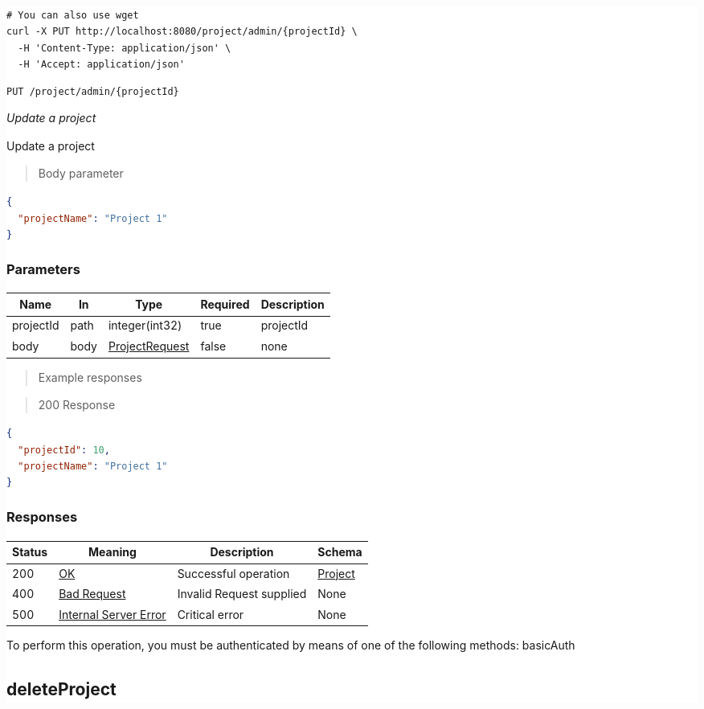 ```shell
# You can also use wget
curl -X PUT http://localhost:8080/project/admin/{projectId} \
  -H 'Content-Type: application/json' \
  -H 'Accept: application/json'

```

`PUT /project/admin/{projectId}`

*Update a project*

Update a project

> Body parameter

```json
{
  "projectName": "Project 1"
}
```

<h3 id="updateproject-parameters">Parameters</h3>

|Name|In|Type|Required|Description|
|---|---|---|---|---|
|projectId|path|integer(int32)|true|projectId|
|body|body|[ProjectRequest](#schemaprojectrequest)|false|none|

> Example responses

> 200 Response

```json
{
  "projectId": 10,
  "projectName": "Project 1"
}
```

<h3 id="updateproject-responses">Responses</h3>

|Status|Meaning|Description|Schema|
|---|---|---|---|
|200|[OK](https://tools.ietf.org/html/rfc7231#section-6.3.1)|Successful operation|[Project](#schemaproject)|
|400|[Bad Request](https://tools.ietf.org/html/rfc7231#section-6.5.1)|Invalid Request supplied|None|
|500|[Internal Server Error](https://tools.ietf.org/html/rfc7231#section-6.6.1)|Critical error|None|

<aside class="warning">
To perform this operation, you must be authenticated by means of one of the following methods:
basicAuth
</aside>

## deleteProject
